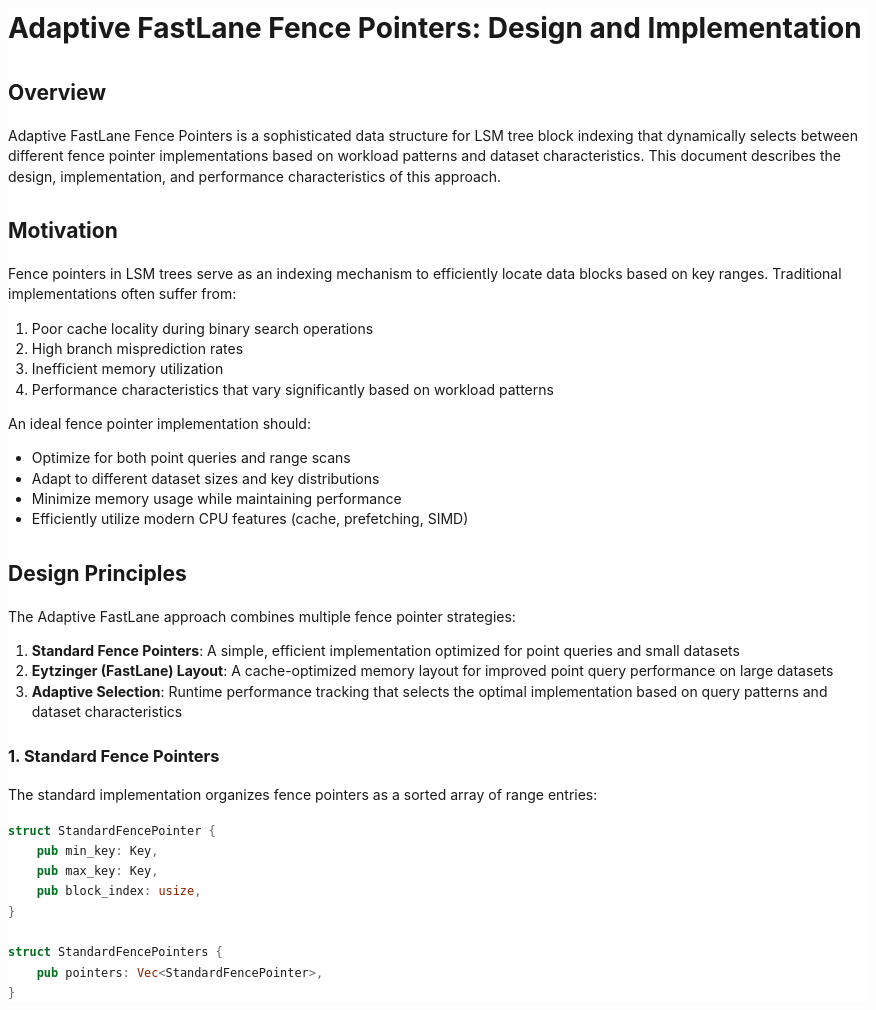 # Adaptive FastLane Fence Pointers: Design and Implementation

## Overview

Adaptive FastLane Fence Pointers is a sophisticated data structure for LSM tree block indexing that dynamically selects between different fence pointer implementations based on workload patterns and dataset characteristics. This document describes the design, implementation, and performance characteristics of this approach.

## Motivation

Fence pointers in LSM trees serve as an indexing mechanism to efficiently locate data blocks based on key ranges. Traditional implementations often suffer from:

1. Poor cache locality during binary search operations
2. High branch misprediction rates
3. Inefficient memory utilization
4. Performance characteristics that vary significantly based on workload patterns

An ideal fence pointer implementation should:

- Optimize for both point queries and range scans
- Adapt to different dataset sizes and key distributions
- Minimize memory usage while maintaining performance
- Efficiently utilize modern CPU features (cache, prefetching, SIMD)

## Design Principles

The Adaptive FastLane approach combines multiple fence pointer strategies:

1. **Standard Fence Pointers**: A simple, efficient implementation optimized for point queries and small datasets
2. **Eytzinger (FastLane) Layout**: A cache-optimized memory layout for improved point query performance on large datasets
3. **Adaptive Selection**: Runtime performance tracking that selects the optimal implementation based on query patterns and dataset characteristics

### 1. Standard Fence Pointers

The standard implementation organizes fence pointers as a sorted array of range entries:

```rust
struct StandardFencePointer {
    pub min_key: Key,
    pub max_key: Key,
    pub block_index: usize,
}

struct StandardFencePointers {
    pub pointers: Vec<StandardFencePointer>,
}
```
